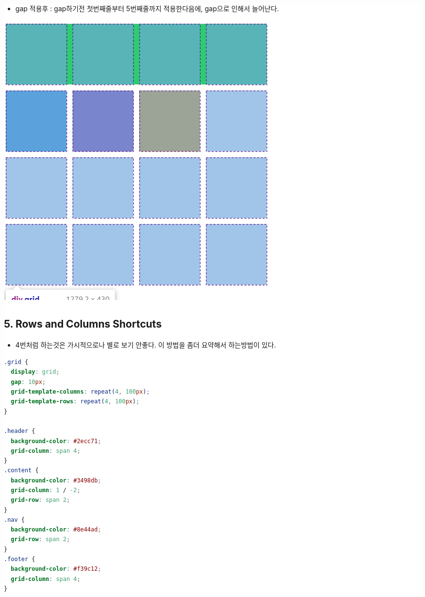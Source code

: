 - gap 적용후 : gap하기전 첫번째줄부터 5번째줄까지 적용한다음에, gap으로 인해서 늘어난다.

![](/assets/images/css_img/grid03.PNG)

## 5. Rows and Columns Shortcuts

- 4번처럼 하는것은 가시적으로나 별로 보기 안좋다. 이 방법을 좀더 요약해서 하는방법이 있다.

```css
.grid {
  display: grid;
  gap: 10px;
  grid-template-columns: repeat(4, 100px);
  grid-template-rows: repeat(4, 100px);
}

.header {
  background-color: #2ecc71;
  grid-column: span 4;
}
.content {
  background-color: #3498db;
  grid-column: 1 / -2;
  grid-row: span 2;
}
.nav {
  background-color: #8e44ad;
  grid-row: span 2;
}
.footer {
  background-color: #f39c12;
  grid-column: span 4;
}
```
